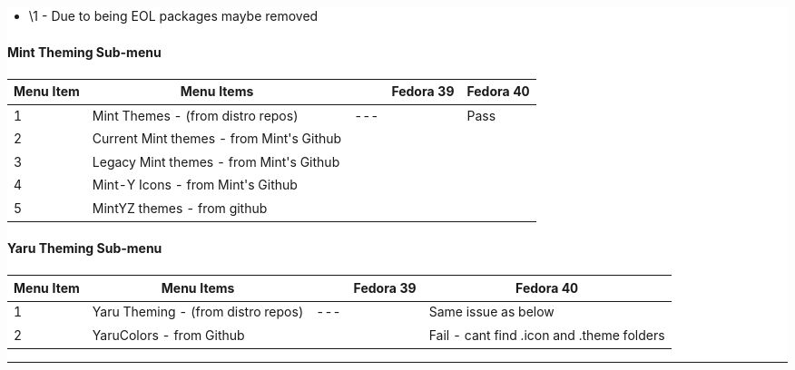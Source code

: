 - \1 - Due to being EOL packages maybe removed

#### Mint Theming Sub-menu

| Menu Item | Menu Items                               |     | Fedora 39 | Fedora 40 |
| --------- | ---------------------------------------- | --- | --------- | --------- |
| 1         | Mint Themes - (from distro repos)        | --- |           | Pass      |
| 2         | Current Mint themes - from Mint's Github |     |           |           |
| 3         | Legacy Mint themes - from Mint's Github  |     |           |           |
| 4         | Mint-Y Icons - from Mint's Github        |     |           |           |
| 5         | MintYZ themes - from github              |     |           |           |

#### Yaru Theming Sub-menu

| Menu Item | Menu Items                         |     | Fedora 39 | Fedora 40                                 |
| --------- | ---------------------------------- | --- | --------- | ----------------------------------------- |
| 1         | Yaru Theming - (from distro repos) | --- |           | Same issue as below                       |
| 2         | YaruColors - from Github           |     |           | Fail - cant find .icon and .theme folders |

---
